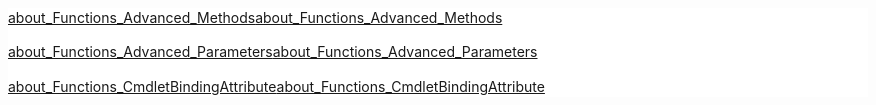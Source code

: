 [<span data-ttu-id="58e86-145">about_Functions_Advanced_Methods</span><span class="sxs-lookup"><span data-stu-id="58e86-145">about_Functions_Advanced_Methods</span></span>](about_Functions_Advanced_Methods.md)

[<span data-ttu-id="58e86-146">about_Functions_Advanced_Parameters</span><span class="sxs-lookup"><span data-stu-id="58e86-146">about_Functions_Advanced_Parameters</span></span>](about_Functions_Advanced_Parameters.md)

[<span data-ttu-id="58e86-147">about_Functions_CmdletBindingAttribute</span><span class="sxs-lookup"><span data-stu-id="58e86-147">about_Functions_CmdletBindingAttribute</span></span>](about_Functions_CmdletBindingAttribute.md)
